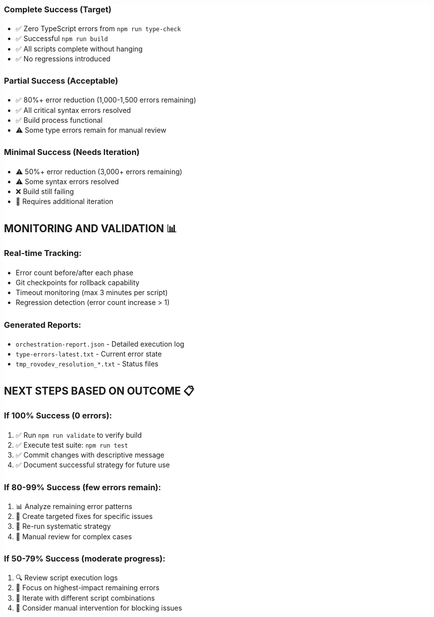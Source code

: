 ### **Complete Success (Target)**
- ✅ Zero TypeScript errors from `npm run type-check`
- ✅ Successful `npm run build`
- ✅ All scripts complete without hanging
- ✅ No regressions introduced

### **Partial Success (Acceptable)**
- ✅ 80%+ error reduction (1,000-1,500 errors remaining)
- ✅ All critical syntax errors resolved
- ✅ Build process functional
- ⚠️ Some type errors remain for manual review

### **Minimal Success (Needs Iteration)**
- ⚠️ 50%+ error reduction (3,000+ errors remaining)
- ⚠️ Some syntax errors resolved
- ❌ Build still failing
- 🔄 Requires additional iteration

## **MONITORING AND VALIDATION** 📊

### **Real-time Tracking:**
- Error count before/after each phase
- Git checkpoints for rollback capability
- Timeout monitoring (max 3 minutes per script)
- Regression detection (error count increase > 1)

### **Generated Reports:**
- `orchestration-report.json` - Detailed execution log
- `type-errors-latest.txt` - Current error state
- `tmp_rovodev_resolution_*.txt` - Status files

## **NEXT STEPS BASED ON OUTCOME** 📋

### **If 100% Success (0 errors):**
1. ✅ Run `npm run validate` to verify build
2. ✅ Execute test suite: `npm run test`
3. ✅ Commit changes with descriptive message
4. ✅ Document successful strategy for future use

### **If 80-99% Success (few errors remain):**
1. 📊 Analyze remaining error patterns
2. 🎯 Create targeted fixes for specific issues
3. 🔄 Re-run systematic strategy
4. 📝 Manual review for complex cases

### **If 50-79% Success (moderate progress):**
1. 🔍 Review script execution logs
2. 🎯 Focus on highest-impact remaining errors
3. 🔄 Iterate with different script combinations
4. 📝 Consider manual intervention for blocking issues
